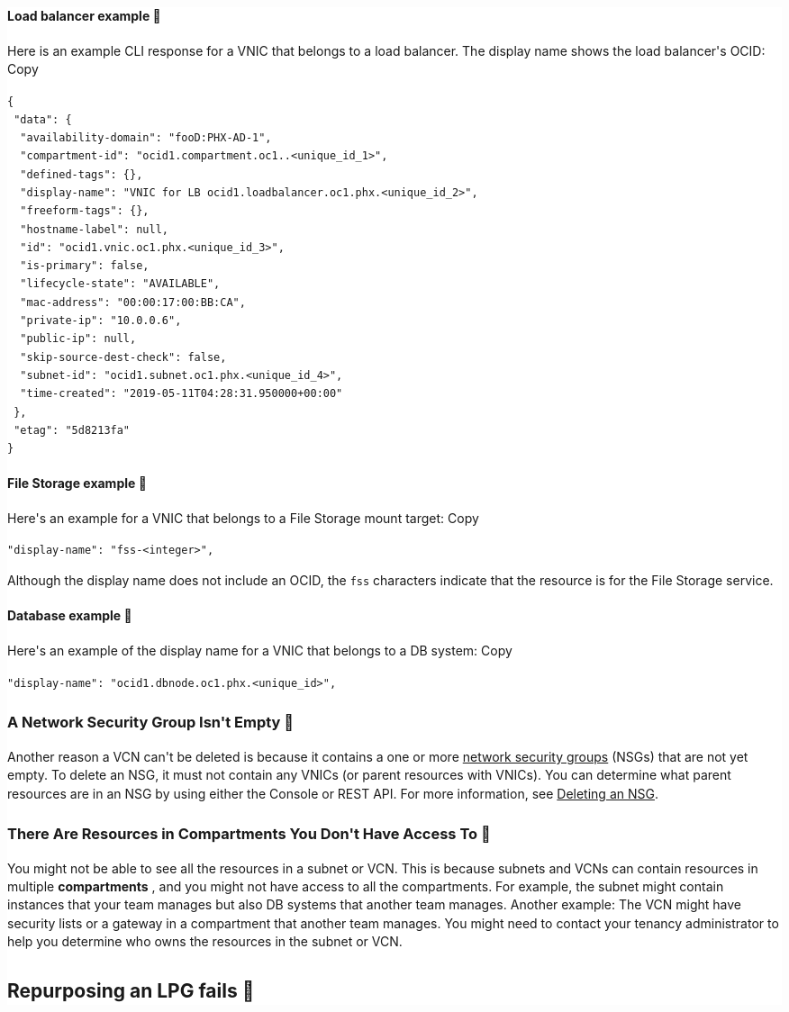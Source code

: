 #### Load balancer example 🔗 
Here is an example CLI response for a VNIC that belongs to a load balancer. The display name shows the load balancer's OCID:
Copy
```
{
 "data": {
  "availability-domain": "fooD:PHX-AD-1", 
  "compartment-id": "ocid1.compartment.oc1..<unique_id_1>", 
  "defined-tags": {}, 
  "display-name": "VNIC for LB ocid1.loadbalancer.oc1.phx.<unique_id_2>", 
  "freeform-tags": {}, 
  "hostname-label": null, 
  "id": "ocid1.vnic.oc1.phx.<unique_id_3>", 
  "is-primary": false, 
  "lifecycle-state": "AVAILABLE", 
  "mac-address": "00:00:17:00:BB:CA", 
  "private-ip": "10.0.0.6", 
  "public-ip": null, 
  "skip-source-dest-check": false, 
  "subnet-id": "ocid1.subnet.oc1.phx.<unique_id_4>", 
  "time-created": "2019-05-11T04:28:31.950000+00:00"
 }, 
 "etag": "5d8213fa"
}

```

#### File Storage example 🔗 
Here's an example for a VNIC that belongs to a File Storage mount target:
Copy
```
"display-name": "fss-<integer>",
```

Although the display name does not include an OCID, the `fss` characters indicate that the resource is for the File Storage service. 
#### Database example 🔗 
Here's an example of the display name for a VNIC that belongs to a DB system:
Copy
```
"display-name": "ocid1.dbnode.oc1.phx.<unique_id>", 
```

### A Network Security Group Isn't Empty 🔗 
Another reason a VCN can't be deleted is because it contains a one or more [network security groups](https://docs.oracle.com/en-us/iaas/Content/Network/Concepts/networksecuritygroups.htm#Network_Security_Groups) (NSGs) that are not yet empty. To delete an NSG, it must not contain any VNICs (or parent resources with VNICs). You can determine what parent resources are in an NSG by using either the Console or REST API. For more information, see [Deleting an NSG](https://docs.oracle.com/en-us/iaas/Content/Network/Concepts/delete_nsg.htm#delete_nsg "Delete a network security group \(NSG\) from a Virtual Cloud Network \(VCN\).").
### There Are Resources in Compartments You Don't Have Access To 🔗 
You might not be able to see all the resources in a subnet or VCN. This is because subnets and VCNs can contain resources in multiple **compartments** , and you might not have access to all the compartments. For example, the subnet might contain instances that your team manages but also DB systems that another team manages. Another example: The VCN might have security lists or a gateway in a compartment that another team manages. You might need to contact your tenancy administrator to help you determine who owns the resources in the subnet or VCN. 
## Repurposing an LPG fails 🔗  
